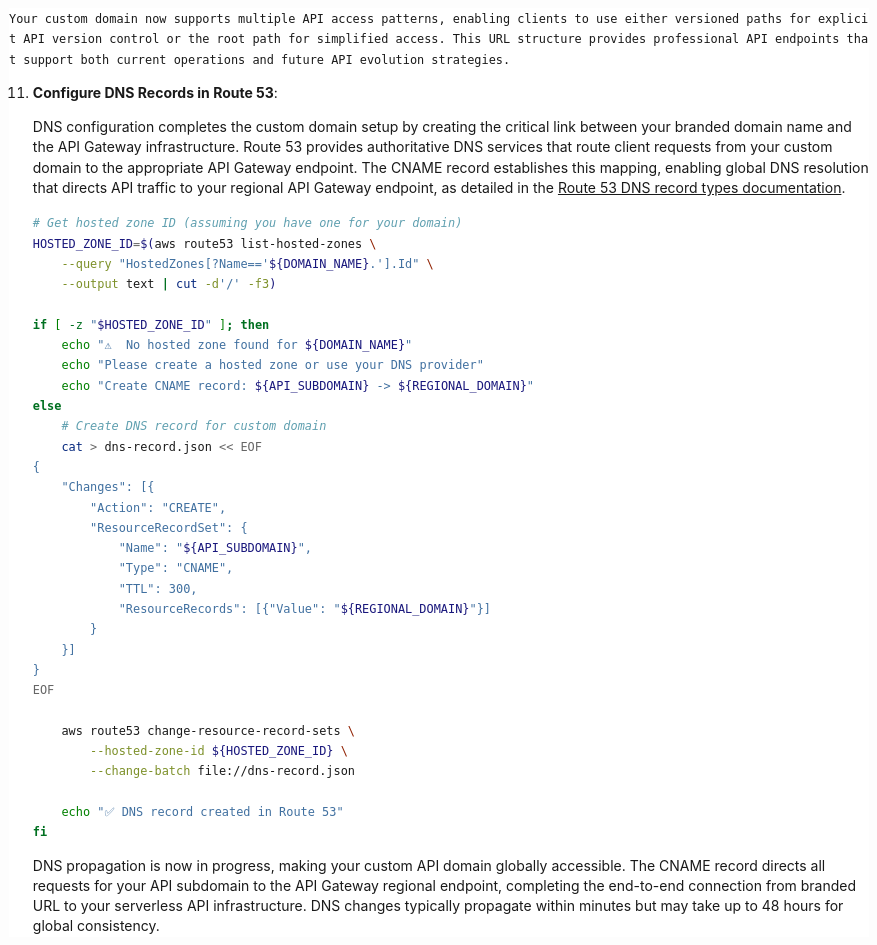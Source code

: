     Your custom domain now supports multiple API access patterns, enabling clients to use either versioned paths for explicit API version control or the root path for simplified access. This URL structure provides professional API endpoints that support both current operations and future API evolution strategies.

11. **Configure DNS Records in Route 53**:

    DNS configuration completes the custom domain setup by creating the critical link between your branded domain name and the API Gateway infrastructure. Route 53 provides authoritative DNS services that route client requests from your custom domain to the appropriate API Gateway endpoint. The CNAME record establishes this mapping, enabling global DNS resolution that directs API traffic to your regional API Gateway endpoint, as detailed in the [Route 53 DNS record types documentation](https://docs.aws.amazon.com/Route53/latest/DeveloperGuide/ResourceRecordTypes.html).

    ```bash
    # Get hosted zone ID (assuming you have one for your domain)
    HOSTED_ZONE_ID=$(aws route53 list-hosted-zones \
        --query "HostedZones[?Name=='${DOMAIN_NAME}.'].Id" \
        --output text | cut -d'/' -f3)
    
    if [ -z "$HOSTED_ZONE_ID" ]; then
        echo "⚠️  No hosted zone found for ${DOMAIN_NAME}"
        echo "Please create a hosted zone or use your DNS provider"
        echo "Create CNAME record: ${API_SUBDOMAIN} -> ${REGIONAL_DOMAIN}"
    else
        # Create DNS record for custom domain
        cat > dns-record.json << EOF
    {
        "Changes": [{
            "Action": "CREATE",
            "ResourceRecordSet": {
                "Name": "${API_SUBDOMAIN}",
                "Type": "CNAME",
                "TTL": 300,
                "ResourceRecords": [{"Value": "${REGIONAL_DOMAIN}"}]
            }
        }]
    }
    EOF
        
        aws route53 change-resource-record-sets \
            --hosted-zone-id ${HOSTED_ZONE_ID} \
            --change-batch file://dns-record.json
        
        echo "✅ DNS record created in Route 53"
    fi
    ```

    DNS propagation is now in progress, making your custom API domain globally accessible. The CNAME record directs all requests for your API subdomain to the API Gateway regional endpoint, completing the end-to-end connection from branded URL to your serverless API infrastructure. DNS changes typically propagate within minutes but may take up to 48 hours for global consistency.
